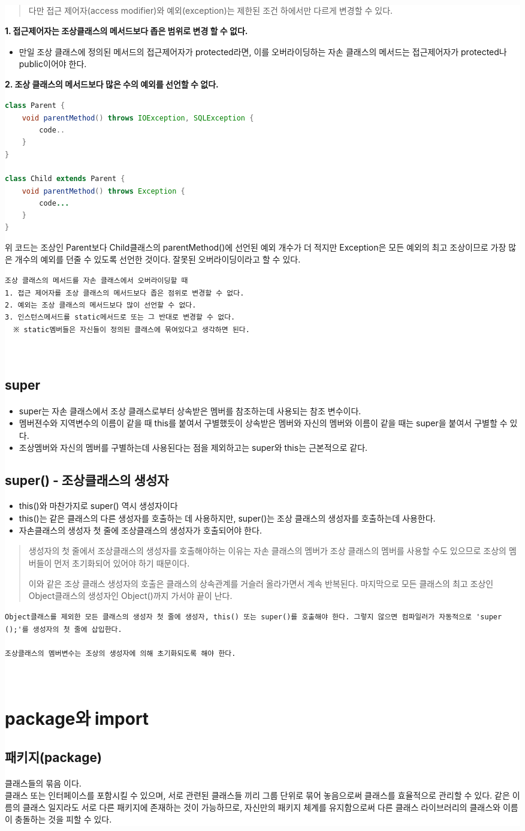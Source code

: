 >다만 접근 제어자(access modifier)와 예외(exception)는 제한된 조건 하에서만 다르게 변경할 수 있다.

**1. 접근제어자는 조상클래스의 메서드보다 좁은 범위로 변경 할 수 없다.**<br>
- 만일 조상 클래스에 정의된 메서드의 접근제어자가 protected라면, 이를 오버라이딩하는 자손 클래스의 메서드는 접근제어자가 protected나 public이어야 한다.

**2. 조상 클래스의 메서드보다 많은 수의 예외를 선언할 수 없다.**<br>
```java
class Parent {
    void parentMethod() throws IOException, SQLException {
        code..
    }
}

class Child extends Parent {
    void parentMethod() throws Exception {
        code...
    }
}
```
위 코드는 조상인 Parent보다 Child클래스의 parentMethod()에 선언된 예외 개수가 더 적지만 Exception은 모든 예외의 최고 조상이므로 가장 많은 개수의 예외를 던줄 수 있도록 선언한 것이다. 잘못된 오버라이딩이라고 할 수 있다.

    조상 클래스의 메서드를 자손 클래스에서 오버라이딩할 때
    1. 접근 제어자를 조상 클래스의 메서드보다 좁은 점위로 변경할 수 없다.
    2. 예외는 조상 클래스의 메서드보다 많이 선언할 수 없다.
    3. 인스턴스메서드를 static메서드로 또는 그 반대로 변경할 수 없다.
      ※ static멤버들은 자신들이 정의된 클래스에 묶여있다고 생각하면 된다.

#### <br>
super
---
- super는 자손 클래스에서 조상 클래스로부터 상속받은 멤버를 참조하는데 사용되는 참조 변수이다.
- 멤버젼수와 지역변수의 이름이 같을 때 this를 붙여서 구별했듯이 상속받은 멤버와 자신의 멤버와 이름이 같을 때는 super을 붙여서 구별할 수 있다.
- 조상멤버와 자신의 멤버를 구별하는데 사용된다는 점을 제외하고는 super와 this는 근본적으로 같다.

super() - 조상클래스의 생성자
---
- this()와 마찬가지로 super() 역시 생성자이다
- this()는 같은 클래스의 다른 생성자를 호출하는 데 사용하지만, super()는 조상 클래스의 생성자를 호출하는데 사용한다.
- 자손클래스의 생성자 첫 줄에 조상클래스의 생성자가 호출되어야 한다.

>생성자의 첫 줄에서 조상클래스의 생성자를 호출해야하는 이유는 자손 클래스의 멤버가 조상 클래스의 멤버를 사용할 수도 있으므로 조상의 멤버들이 먼저 초기화되어 있어야 하기 때문이다.
>
>이와 같은 조상 클래스 생성자의 호출은 클래스의 상속관계를 거슬러 올라가면서 계속 반복된다. 마지막으로 모든 클래스의 최고 조상인 Object클래스의 생성자인 Object()까지 가서야 끝이 난다.

    Object클래스를 제외한 모든 클래스의 생성자 첫 줄에 생성자, this() 또는 super()를 호출해야 한다. 그렇지 않으면 컴파일러가 자동적으로 'super();'를 생성자의 첫 줄에 삽입한다.

    조상클래스의 멤버변수는 조상의 생성자에 의해 초기화되도록 해야 한다.

###### <br>
package와 import
===
패키지(package)
---
클래스들의 묶음 이다.<br>
클래스 또는 인터페이스를 포함시킬 수 있으며, 서로 관련된 클래스들 끼리 그룹 단위로 묶어 놓음으로써 클래스를 효율적으로 관리할 수 있다. 같은 이름의 클래스 일지라도 서로 다른 패키지에 존재하는 것이 가능하므로, 자신만의 패키지 체계를 유지함으로써 다른 클래스 라이브러리의 클래스와 이름이 충돌하는 것을 피할 수 있다.
